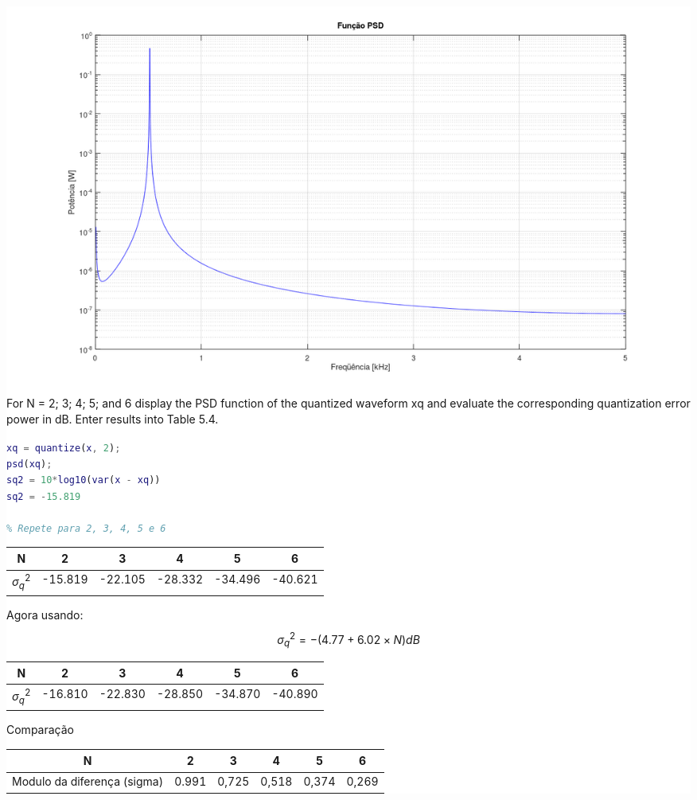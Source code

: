 ![](./figure%20b4.png)
For N = 2; 3; 4; 5; and 6 display the PSD function of the quantized waveform xq and evaluate the corresponding quantization error power in dB. Enter results into Table 5.4.
```matlab
xq = quantize(x, 2);
psd(xq);
sq2 = 10*log10(var(x - xq))
sq2 = -15.819

% Repete para 2, 3, 4, 5 e 6
```
|  N  |  2 | 3 | 4 | 5 | 6 |
| ---- | ---- | ---- | ---- | ---- | ---- |
| $\sigma_q^2$ |  -15.819 | -22.105 | -28.332 | -34.496 | -40.621 |
Agora usando:
$$\sigma_q^2 = -(4.77 + 6.02\times N)dB$$

|  N  |  2 | 3 | 4 | 5 | 6 |
| ---- | ---- | ---- | ---- | ---- | ---- |
| $\sigma_q^2$ | -16.810| -22.830 |  -28.850 | -34.870 | -40.890 |

Comparação

|  N  |  2 | 3 | 4 | 5 | 6 |
| ---- | ---- | ---- | ---- | ---- | ---- |
| Modulo da diferença (sigma) | 0.991| 0,725 |  0,518 | 0,374 | 0,269 |
